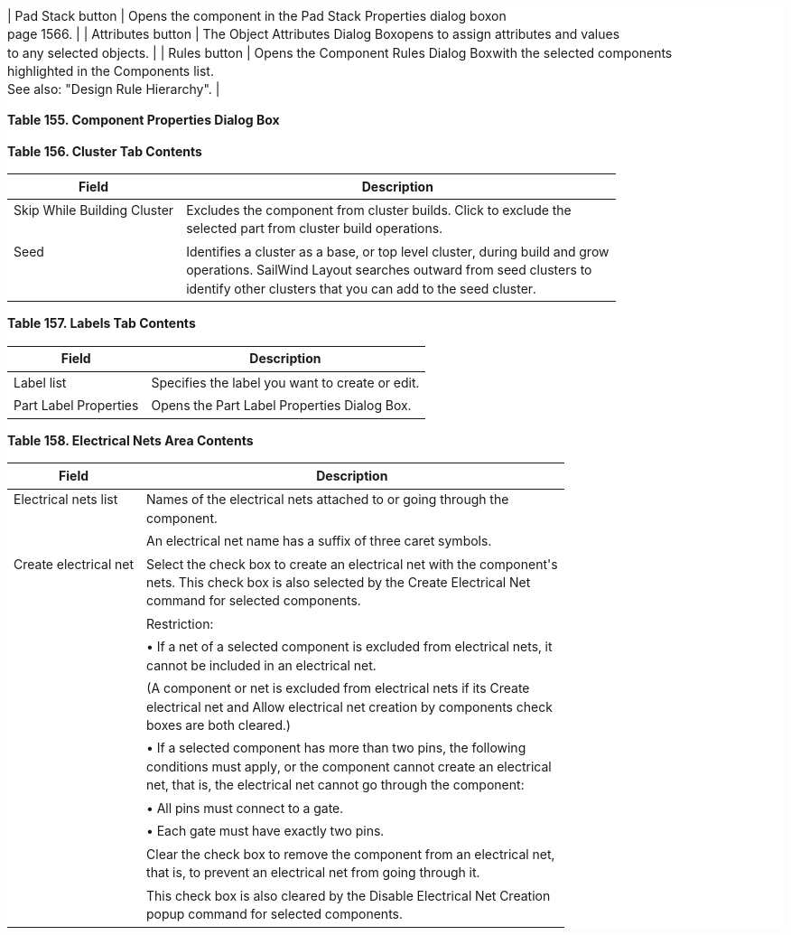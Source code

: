 | Pad Stack button   | Opens the component in the Pad Stack Properties dialog boxon<br>page 1566.                                                                                                                                                                                                                                                                                                                                                                   |
| Attributes button  | The Object Attributes Dialog Boxopens to assign attributes and values<br>to any selected objects.                                                                                                                                                                                                                                                                                                                                            |
| Rules button       | Opens the Component Rules Dialog Boxwith the selected components<br>highlighted in the Components list.<br>See also: "Design Rule Hierarchy".                                                                                                                                                                                                                                                                                                |

**Table 155. Component Properties Dialog Box**

**Table 156. Cluster Tab Contents**

| Field                       | Description                                                                                                                                                                                                        |
|-----------------------------|--------------------------------------------------------------------------------------------------------------------------------------------------------------------------------------------------------------------|
| Skip While Building Cluster | Excludes the component from cluster builds. Click to exclude the<br>selected part from cluster build operations.                                                                                                   |
| Seed                        | Identifies a cluster as a base, or top level cluster, during build and grow<br>operations. SailWind Layout searches outward from seed clusters to<br>identify other clusters that you can add to the seed cluster. |

**Table 157. Labels Tab Contents**

| Field                 | Description                                     |
|-----------------------|-------------------------------------------------|
| Label list            | Specifies the label you want to create or edit. |
| Part Label Properties | Opens the Part Label Properties Dialog Box.     |

**Table 158. Electrical Nets Area Contents**

| Field                 | Description                                                                                                                                                                                                 |
|-----------------------|-------------------------------------------------------------------------------------------------------------------------------------------------------------------------------------------------------------|
| Electrical nets list  | Names of the electrical nets attached to or going through the<br>component.                                                                                                                                 |
|                       | An electrical net name has a suffix of three caret symbols.                                                                                                                                                 |
| Create electrical net | Select the check box to create an electrical net with the component's<br>nets. This check box is also selected by the Create Electrical Net<br>command for selected components.                             |
|                       | Restriction:                                                                                                                                                                                                |
|                       | • If a net of a selected component is excluded from electrical nets, it<br>cannot be included in an electrical net.                                                                                         |
|                       | (A component or net is excluded from electrical nets if its Create<br>electrical net and Allow electrical net creation by components check<br>boxes are both cleared.)                                      |
|                       | • If a selected component has more than two pins, the following<br>conditions must apply, or the component cannot create an electrical<br>net, that is, the electrical net cannot go through the component: |
|                       | • All pins must connect to a gate.                                                                                                                                                                          |
|                       | • Each gate must have exactly two pins.                                                                                                                                                                     |
|                       | Clear the check box to remove the component from an electrical net,<br>that is, to prevent an electrical net from going through it.                                                                         |
|                       | This check box is also cleared by the Disable Electrical Net Creation<br>popup command for selected components.                                                                                             |
